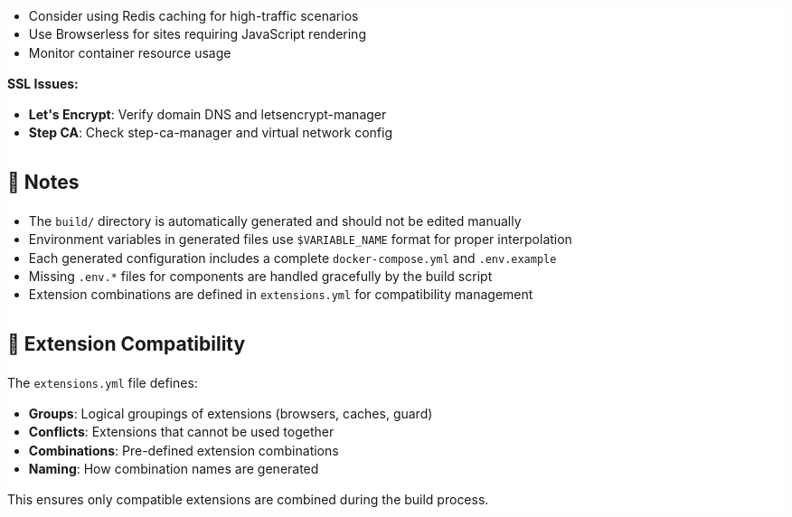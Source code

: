 - Consider using Redis caching for high-traffic scenarios
- Use Browserless for sites requiring JavaScript rendering
- Monitor container resource usage

**SSL Issues:**

- **Let's Encrypt**: Verify domain DNS and letsencrypt-manager
- **Step CA**: Check step-ca-manager and virtual network config

## 📝 Notes

- The `build/` directory is automatically generated and should not be edited manually
- Environment variables in generated files use `$VARIABLE_NAME` format for proper interpolation
- Each generated configuration includes a complete `docker-compose.yml` and `.env.example`
- Missing `.env.*` files for components are handled gracefully by the build script
- Extension combinations are defined in `extensions.yml` for compatibility management

## 🔄 Extension Compatibility

The `extensions.yml` file defines:

- **Groups**: Logical groupings of extensions (browsers, caches, guard)
- **Conflicts**: Extensions that cannot be used together
- **Combinations**: Pre-defined extension combinations
- **Naming**: How combination names are generated

This ensures only compatible extensions are combined during the build process.
